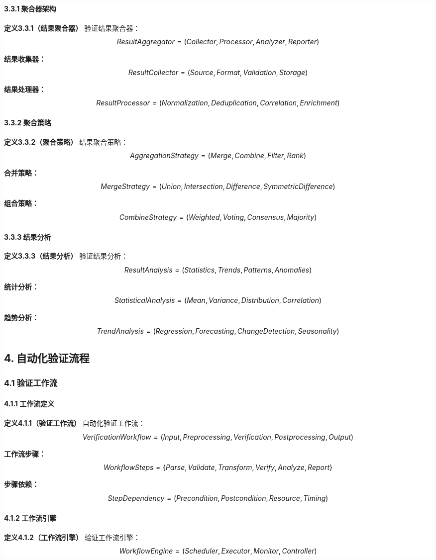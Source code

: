 #### 3.3.1 聚合器架构

**定义3.3.1（结果聚合器）**
验证结果聚合器：
$$ResultAggregator = (Collector, Processor, Analyzer, Reporter)$$

**结果收集器：**
$$ResultCollector = (Source, Format, Validation, Storage)$$

**结果处理器：**
$$ResultProcessor = (Normalization, Deduplication, Correlation, Enrichment)$$

#### 3.3.2 聚合策略

**定义3.3.2（聚合策略）**
结果聚合策略：
$$AggregationStrategy = (Merge, Combine, Filter, Rank)$$

**合并策略：**
$$MergeStrategy = (Union, Intersection, Difference, SymmetricDifference)$$

**组合策略：**
$$CombineStrategy = (Weighted, Voting, Consensus, Majority)$$

#### 3.3.3 结果分析

**定义3.3.3（结果分析）**
验证结果分析：
$$ResultAnalysis = (Statistics, Trends, Patterns, Anomalies)$$

**统计分析：**
$$StatisticalAnalysis = (Mean, Variance, Distribution, Correlation)$$

**趋势分析：**
$$TrendAnalysis = (Regression, Forecasting, ChangeDetection, Seasonality)$$

## 4. 自动化验证流程

### 4.1 验证工作流

#### 4.1.1 工作流定义

**定义4.1.1（验证工作流）**
自动化验证工作流：
$$VerificationWorkflow = (Input, Preprocessing, Verification, Postprocessing, Output)$$

**工作流步骤：**
$$WorkflowSteps = \{Parse, Validate, Transform, Verify, Analyze, Report\}$$

**步骤依赖：**
$$StepDependency = (Precondition, Postcondition, Resource, Timing)$$

#### 4.1.2 工作流引擎

**定义4.1.2（工作流引擎）**
验证工作流引擎：
$$WorkflowEngine = (Scheduler, Executor, Monitor, Controller)$$
